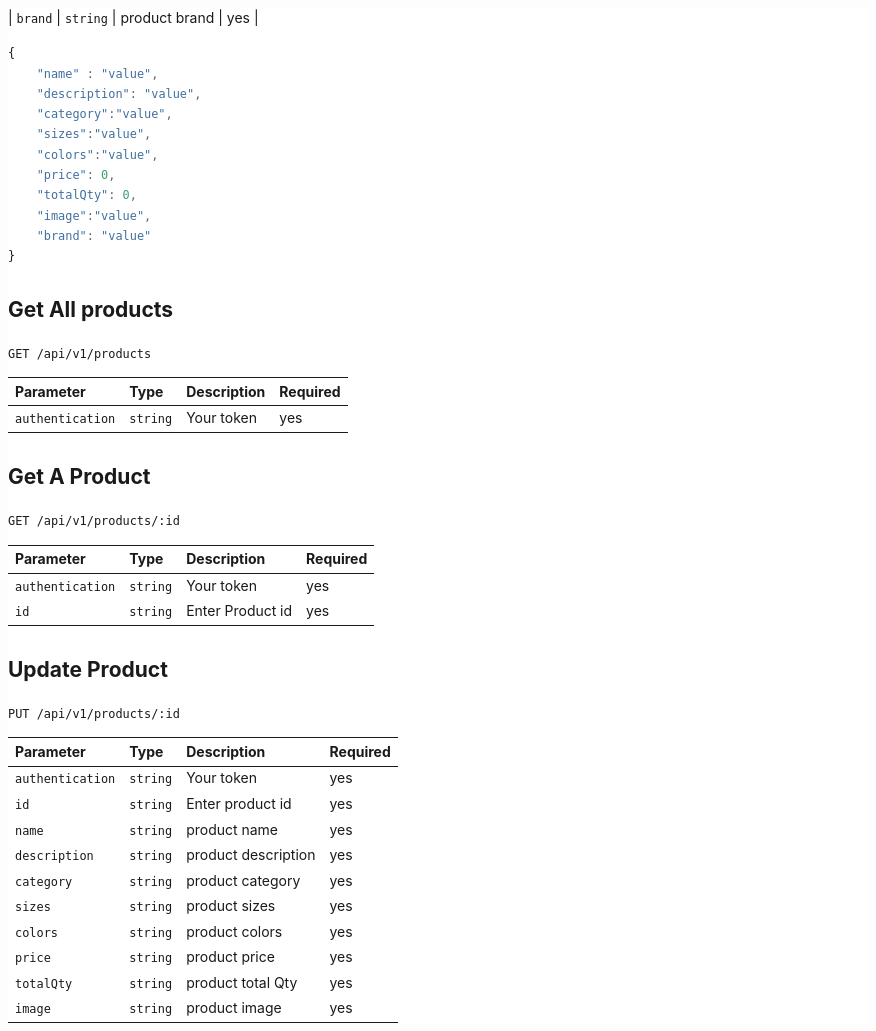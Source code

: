| `brand`          | `string` | product brand       | yes      |


```javascript
{
    "name" : "value",
    "description": "value",
    "category":"value", 
    "sizes":"value",
    "colors":"value",
    "price": 0,
    "totalQty": 0,
    "image":"value",
    "brand": "value"
}
```

## **Get All products**

```http
GET /api/v1/products
```

| Parameter        | Type     | Description | Required |
| :--------------- | :------- | :---------- | :------- |
| `authentication` | `string` | Your token  | yes      |


## **Get A Product**

```http
GET /api/v1/products/:id
```

| Parameter        | Type     | Description      | Required |
| :--------------- | :------- | :----------------| :------- |
| `authentication` | `string` | Your token       | yes      |
| `id`             | `string` | Enter Product id | yes      |


## **Update Product**

```http
PUT /api/v1/products/:id
```
| Parameter        | Type     | Description         | Required |
| :--------------- | :------- | :-------------------| :------- |
| `authentication` | `string` | Your token          | yes      |
| `id`             | `string` | Enter product id    | yes      |
| `name`           | `string` | product name        | yes      |
| `description`    | `string` | product description | yes      |
| `category`       | `string` | product category    | yes      |
| `sizes`          | `string` | product sizes       | yes      |
| `colors`         | `string` | product colors      | yes      |
| `price`          | `string` | product price       | yes      |
| `totalQty`       | `string` | product total Qty   | yes      |
| `image`          | `string` | product image       | yes      |